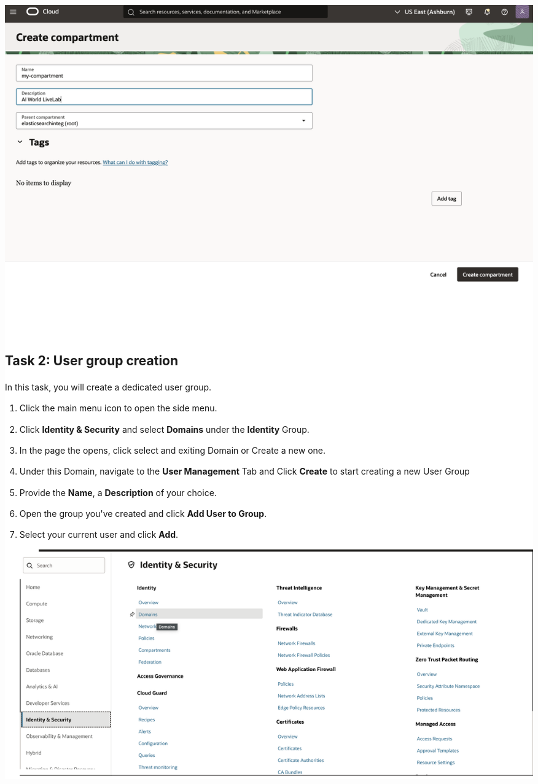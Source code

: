    ![Creation of opensearch-livelab compartment](images/create-compartment-2.png)


<br /><br /><br />
## Task 2: User group creation

In this task, you will create a dedicated user group.

1. Click the main menu icon to open the side menu.
2. Click **Identity & Security** and select **Domains** under the **Identity** Group.
3. In the page the opens, click select and exiting Domain or Create a new one. 
4. Under this Domain, navigate to the **User Management** Tab and Click **Create** to start creating a new User Group
5. Provide the **Name**, a **Description** of your choice.
6. Open the group you've created and click **Add User to Group**.
7. Select your current user and click **Add**.

   ![Creation of opensearch-group user group](images/create-user-group.png)